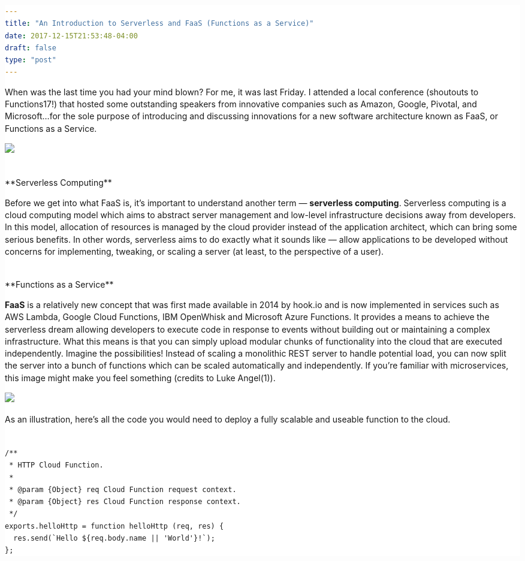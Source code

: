 ```yaml
---
title: "An Introduction to Serverless and FaaS (Functions as a Service)"
date: 2017-12-15T21:53:48-04:00
draft: false
type: "post"
---
```


When was the last time you had your mind blown? For me, it was last Friday. I attended a local conference (shoutouts to Functions17!) that hosted some outstanding speakers from innovative companies such as Amazon, Google, Pivotal, and Microsoft…for the sole purpose of introducing and discussing innovations for a new software architecture known as FaaS, or Functions as a Service.

![](https://cdn-images-1.medium.com/max/2000/0*E262CkJzKmU1u4EB.jpg)

<br/>
**Serverless Computing**

Before we get into what FaaS is, it’s important to understand another term — **serverless computing**. Serverless computing is a cloud computing model which aims to abstract server management and low-level infrastructure decisions away from developers. In this model, allocation of resources is managed by the cloud provider instead of the application architect, which can bring some serious benefits. In other words, serverless aims to do exactly what it sounds like — allow applications to be developed without concerns for implementing, tweaking, or scaling a server (at least, to the perspective of a user).

<br/>
**Functions as a Service**

**FaaS** is a relatively new concept that was first made available in 2014 by hook.io and is now implemented in services such as AWS Lambda, Google Cloud Functions, IBM OpenWhisk and Microsoft Azure Functions. It provides a means to achieve the serverless dream allowing developers to execute code in response to events without building out or maintaining a complex infrastructure. What this means is that you can simply upload modular chunks of functionality into the cloud that are executed independently. Imagine the possibilities! Instead of scaling a monolithic REST server to handle potential load, you can now split the server into a bunch of functions which can be scaled automatically and independently. If you’re familiar with microservices, this image might make you feel something (credits to Luke Angel(1)).

![](https://cdn-images-1.medium.com/max/2000/0*Yv6sMLN_7lFjdH3I.png)

As an illustration, here’s all the code you would need to deploy a fully scalable and useable function to the cloud.
<br/>
<br/>

    /**
     * HTTP Cloud Function.
     *
     * @param {Object} req Cloud Function request context.
     * @param {Object} res Cloud Function response context.
     */
    exports.helloHttp = function helloHttp (req, res) {
      res.send(`Hello ${req.body.name || 'World'}!`);
    };
